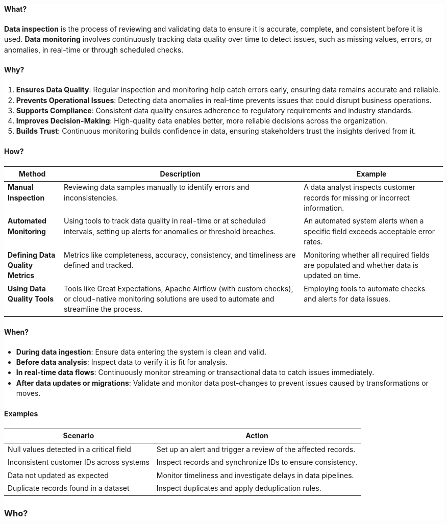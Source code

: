 #### What?

**Data inspection** is the process of reviewing and validating data to ensure it is accurate, complete, and consistent before it is used. **Data monitoring** involves continuously tracking data quality over time to detect issues, such as missing values, errors, or anomalies, in real-time or through scheduled checks.

#### Why?

1. **Ensures Data Quality**: Regular inspection and monitoring help catch errors early, ensuring data remains accurate and reliable.
2. **Prevents Operational Issues**: Detecting data anomalies in real-time prevents issues that could disrupt business operations.
3. **Supports Compliance**: Consistent data quality ensures adherence to regulatory requirements and industry standards.
4. **Improves Decision-Making**: High-quality data enables better, more reliable decisions across the organization.
5. **Builds Trust**: Continuous monitoring builds confidence in data, ensuring stakeholders trust the insights derived from it.

#### How?

| **Method**                        | **Description**                                                                                                                                           | **Example**                                                                               |
| --------------------------------- | --------------------------------------------------------------------------------------------------------------------------------------------------------- | ----------------------------------------------------------------------------------------- |
| **Manual Inspection**             | Reviewing data samples manually to identify errors and inconsistencies.                                                                                   | A data analyst inspects customer records for missing or incorrect information.            |
| **Automated Monitoring**          | Using tools to track data quality in real-time or at scheduled intervals, setting up alerts for anomalies or threshold breaches.                          | An automated system alerts when a specific field exceeds acceptable error rates.          |
| **Defining Data Quality Metrics** | Metrics like completeness, accuracy, consistency, and timeliness are defined and tracked.                                                                 | Monitoring whether all required fields are populated and whether data is updated on time. |
| **Using Data Quality Tools**      | Tools like Great Expectations, Apache Airflow (with custom checks), or cloud-native monitoring solutions are used to automate and streamline the process. | Employing tools to automate checks and alerts for data issues.                            |

#### When?

- **During data ingestion**: Ensure data entering the system is clean and valid.
- **Before data analysis**: Inspect data to verify it is fit for analysis.
- **In real-time data flows**: Continuously monitor streaming or transactional data to catch issues immediately.
- **After data updates or migrations**: Validate and monitor data post-changes to prevent issues caused by transformations or moves.

#### Examples

| **Scenario**                             | **Action**                                                    |
| ---------------------------------------- | ------------------------------------------------------------- |
| Null values detected in a critical field | Set up an alert and trigger a review of the affected records. |
| Inconsistent customer IDs across systems | Inspect records and synchronize IDs to ensure consistency.    |
| Data not updated as expected             | Monitor timeliness and investigate delays in data pipelines.  |
| Duplicate records found in a dataset     | Inspect duplicates and apply deduplication rules.             |

### Who?
